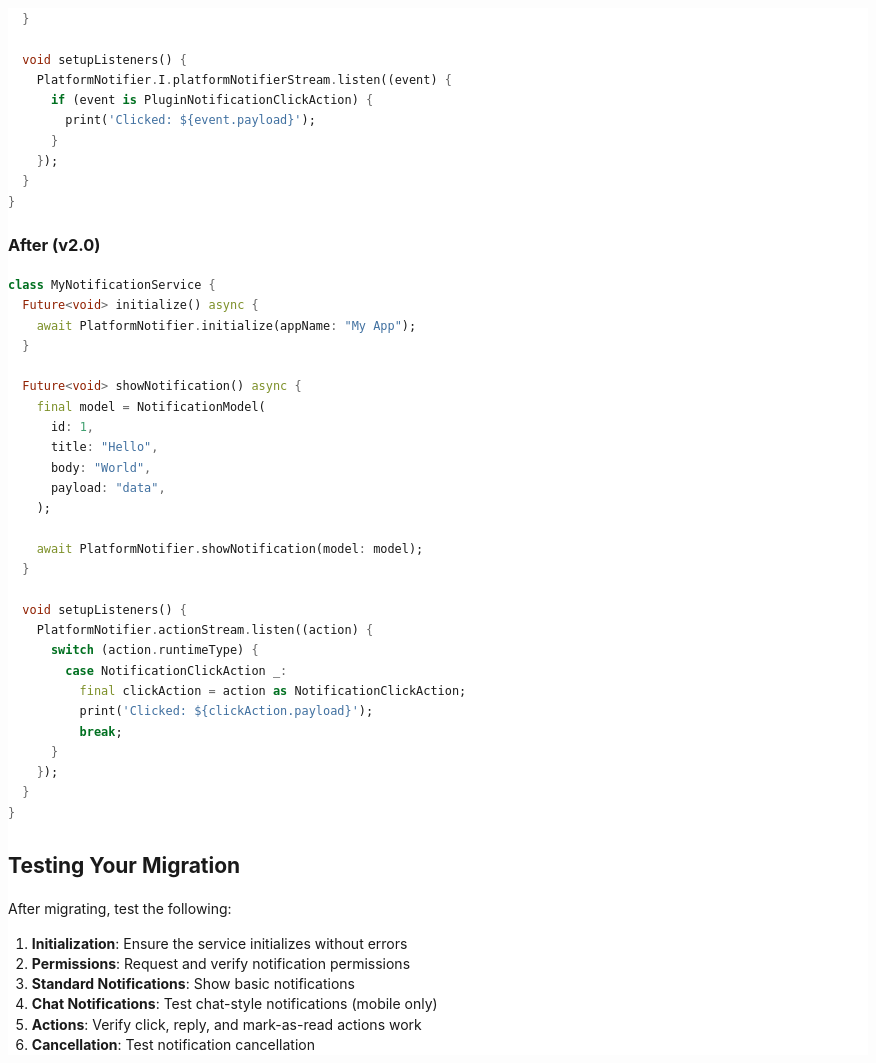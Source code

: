 ```dart
  }

  void setupListeners() {
    PlatformNotifier.I.platformNotifierStream.listen((event) {
      if (event is PluginNotificationClickAction) {
        print('Clicked: ${event.payload}');
      }
    });
  }
}
```

### After (v2.0)

```dart
class MyNotificationService {
  Future<void> initialize() async {
    await PlatformNotifier.initialize(appName: "My App");
  }

  Future<void> showNotification() async {
    final model = NotificationModel(
      id: 1,
      title: "Hello",
      body: "World",
      payload: "data",
    );

    await PlatformNotifier.showNotification(model: model);
  }

  void setupListeners() {
    PlatformNotifier.actionStream.listen((action) {
      switch (action.runtimeType) {
        case NotificationClickAction _:
          final clickAction = action as NotificationClickAction;
          print('Clicked: ${clickAction.payload}');
          break;
      }
    });
  }
}
```

## Testing Your Migration

After migrating, test the following:

1. **Initialization**: Ensure the service initializes without errors
2. **Permissions**: Request and verify notification permissions
3. **Standard Notifications**: Show basic notifications
4. **Chat Notifications**: Test chat-style notifications (mobile only)
5. **Actions**: Verify click, reply, and mark-as-read actions work
6. **Cancellation**: Test notification cancellation
